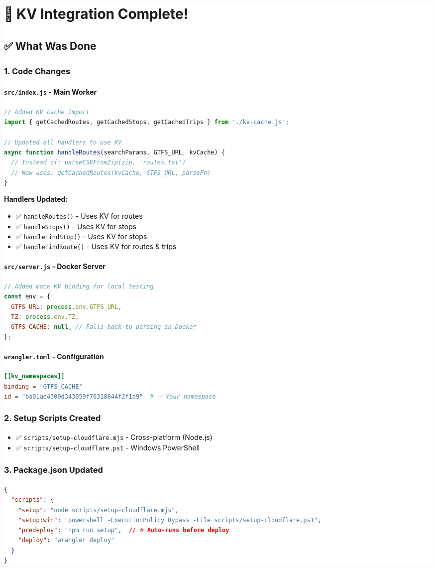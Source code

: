 # 🎉 KV Integration Complete!

## ✅ What Was Done

### 1. **Code Changes**

#### `src/index.js` - Main Worker
```javascript
// Added KV cache import
import { getCachedRoutes, getCachedStops, getCachedTrips } from './kv-cache.js';

// Updated all handlers to use KV
async function handleRoutes(searchParams, GTFS_URL, kvCache) {
  // Instead of: parseCSVFromZip(zip, 'routes.txt')
  // Now uses: getCachedRoutes(kvCache, GTFS_URL, parseFn)
}
```

**Handlers Updated:**
- ✅ `handleRoutes()` - Uses KV for routes
- ✅ `handleStops()` - Uses KV for stops
- ✅ `handleFindStop()` - Uses KV for stops
- ✅ `handleFindRoute()` - Uses KV for routes & trips

#### `src/server.js` - Docker Server
```javascript
// Added mock KV binding for local testing
const env = {
  GTFS_URL: process.env.GTFS_URL,
  TZ: process.env.TZ,
  GTFS_CACHE: null, // Falls back to parsing in Docker
};
```

#### `wrangler.toml` - Configuration
```toml
[[kv_namespaces]]
binding = "GTFS_CACHE"
id = "ba01ae4309d343059f70318844f2f1a9"  # ✅ Your namespace
```

### 2. **Setup Scripts Created**

- ✅ `scripts/setup-cloudflare.mjs` - Cross-platform (Node.js)
- ✅ `scripts/setup-cloudflare.ps1` - Windows PowerShell

### 3. **Package.json Updated**

```json
{
  "scripts": {
    "setup": "node scripts/setup-cloudflare.mjs",
    "setup:win": "powershell -ExecutionPolicy Bypass -File scripts/setup-cloudflare.ps1",
    "predeploy": "npm run setup",  // ⭐ Auto-runs before deploy
    "deploy": "wrangler deploy"
  }
}
```
